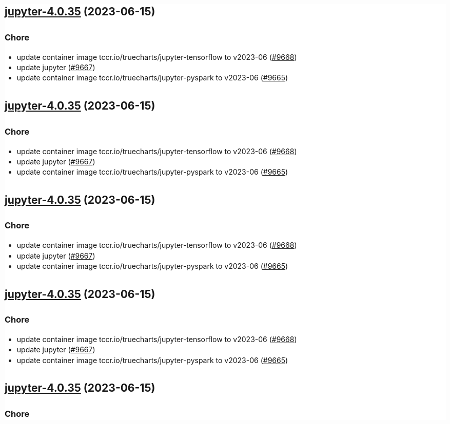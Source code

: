 ## [jupyter-4.0.35](https://github.com/truecharts/charts/compare/jupyter-4.0.32...jupyter-4.0.35) (2023-06-15)

### Chore

- update container image tccr.io/truecharts/jupyter-tensorflow to v2023-06 ([#9668](https://github.com/truecharts/charts/issues/9668))
- update jupyter ([#9667](https://github.com/truecharts/charts/issues/9667))
- update container image tccr.io/truecharts/jupyter-pyspark to v2023-06 ([#9665](https://github.com/truecharts/charts/issues/9665))

## [jupyter-4.0.35](https://github.com/truecharts/charts/compare/jupyter-4.0.32...jupyter-4.0.35) (2023-06-15)

### Chore

- update container image tccr.io/truecharts/jupyter-tensorflow to v2023-06 ([#9668](https://github.com/truecharts/charts/issues/9668))
- update jupyter ([#9667](https://github.com/truecharts/charts/issues/9667))
- update container image tccr.io/truecharts/jupyter-pyspark to v2023-06 ([#9665](https://github.com/truecharts/charts/issues/9665))

## [jupyter-4.0.35](https://github.com/truecharts/charts/compare/jupyter-4.0.32...jupyter-4.0.35) (2023-06-15)

### Chore

- update container image tccr.io/truecharts/jupyter-tensorflow to v2023-06 ([#9668](https://github.com/truecharts/charts/issues/9668))
- update jupyter ([#9667](https://github.com/truecharts/charts/issues/9667))
- update container image tccr.io/truecharts/jupyter-pyspark to v2023-06 ([#9665](https://github.com/truecharts/charts/issues/9665))

## [jupyter-4.0.35](https://github.com/truecharts/charts/compare/jupyter-4.0.32...jupyter-4.0.35) (2023-06-15)

### Chore

- update container image tccr.io/truecharts/jupyter-tensorflow to v2023-06 ([#9668](https://github.com/truecharts/charts/issues/9668))
- update jupyter ([#9667](https://github.com/truecharts/charts/issues/9667))
- update container image tccr.io/truecharts/jupyter-pyspark to v2023-06 ([#9665](https://github.com/truecharts/charts/issues/9665))

## [jupyter-4.0.35](https://github.com/truecharts/charts/compare/jupyter-4.0.32...jupyter-4.0.35) (2023-06-15)

### Chore
